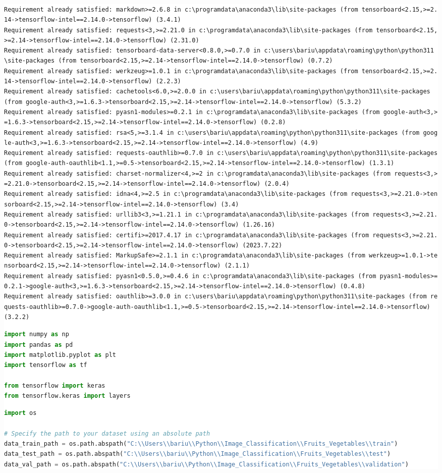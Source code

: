     Requirement already satisfied: markdown>=2.6.8 in c:\programdata\anaconda3\lib\site-packages (from tensorboard<2.15,>=2.14->tensorflow-intel==2.14.0->tensorflow) (3.4.1)
    Requirement already satisfied: requests<3,>=2.21.0 in c:\programdata\anaconda3\lib\site-packages (from tensorboard<2.15,>=2.14->tensorflow-intel==2.14.0->tensorflow) (2.31.0)
    Requirement already satisfied: tensorboard-data-server<0.8.0,>=0.7.0 in c:\users\bariu\appdata\roaming\python\python311\site-packages (from tensorboard<2.15,>=2.14->tensorflow-intel==2.14.0->tensorflow) (0.7.2)
    Requirement already satisfied: werkzeug>=1.0.1 in c:\programdata\anaconda3\lib\site-packages (from tensorboard<2.15,>=2.14->tensorflow-intel==2.14.0->tensorflow) (2.2.3)
    Requirement already satisfied: cachetools<6.0,>=2.0.0 in c:\users\bariu\appdata\roaming\python\python311\site-packages (from google-auth<3,>=1.6.3->tensorboard<2.15,>=2.14->tensorflow-intel==2.14.0->tensorflow) (5.3.2)
    Requirement already satisfied: pyasn1-modules>=0.2.1 in c:\programdata\anaconda3\lib\site-packages (from google-auth<3,>=1.6.3->tensorboard<2.15,>=2.14->tensorflow-intel==2.14.0->tensorflow) (0.2.8)
    Requirement already satisfied: rsa<5,>=3.1.4 in c:\users\bariu\appdata\roaming\python\python311\site-packages (from google-auth<3,>=1.6.3->tensorboard<2.15,>=2.14->tensorflow-intel==2.14.0->tensorflow) (4.9)
    Requirement already satisfied: requests-oauthlib>=0.7.0 in c:\users\bariu\appdata\roaming\python\python311\site-packages (from google-auth-oauthlib<1.1,>=0.5->tensorboard<2.15,>=2.14->tensorflow-intel==2.14.0->tensorflow) (1.3.1)
    Requirement already satisfied: charset-normalizer<4,>=2 in c:\programdata\anaconda3\lib\site-packages (from requests<3,>=2.21.0->tensorboard<2.15,>=2.14->tensorflow-intel==2.14.0->tensorflow) (2.0.4)
    Requirement already satisfied: idna<4,>=2.5 in c:\programdata\anaconda3\lib\site-packages (from requests<3,>=2.21.0->tensorboard<2.15,>=2.14->tensorflow-intel==2.14.0->tensorflow) (3.4)
    Requirement already satisfied: urllib3<3,>=1.21.1 in c:\programdata\anaconda3\lib\site-packages (from requests<3,>=2.21.0->tensorboard<2.15,>=2.14->tensorflow-intel==2.14.0->tensorflow) (1.26.16)
    Requirement already satisfied: certifi>=2017.4.17 in c:\programdata\anaconda3\lib\site-packages (from requests<3,>=2.21.0->tensorboard<2.15,>=2.14->tensorflow-intel==2.14.0->tensorflow) (2023.7.22)
    Requirement already satisfied: MarkupSafe>=2.1.1 in c:\programdata\anaconda3\lib\site-packages (from werkzeug>=1.0.1->tensorboard<2.15,>=2.14->tensorflow-intel==2.14.0->tensorflow) (2.1.1)
    Requirement already satisfied: pyasn1<0.5.0,>=0.4.6 in c:\programdata\anaconda3\lib\site-packages (from pyasn1-modules>=0.2.1->google-auth<3,>=1.6.3->tensorboard<2.15,>=2.14->tensorflow-intel==2.14.0->tensorflow) (0.4.8)
    Requirement already satisfied: oauthlib>=3.0.0 in c:\users\bariu\appdata\roaming\python\python311\site-packages (from requests-oauthlib>=0.7.0->google-auth-oauthlib<1.1,>=0.5->tensorboard<2.15,>=2.14->tensorflow-intel==2.14.0->tensorflow) (3.2.2)
    


```python
import numpy as np 
import pandas as pd
import matplotlib.pyplot as plt
import tensorflow as tf 

from tensorflow import keras
from tensorflow.keras import layers
```


```python
import os

# Specify the path to your dataset using an absolute path
data_train_path = os.path.abspath("C:\\Users\\bariu\\Python\\Image_Classification\\Fruits_Vegetables\\train")
data_test_path = os.path.abspath("C:\\Users\\bariu\\Python\\Image_Classification\\Fruits_Vegetables\\test")
data_val_path = os.path.abspath("C:\\Users\\bariu\\Python\\Image_Classification\\Fruits_Vegetables\\validation")

```
